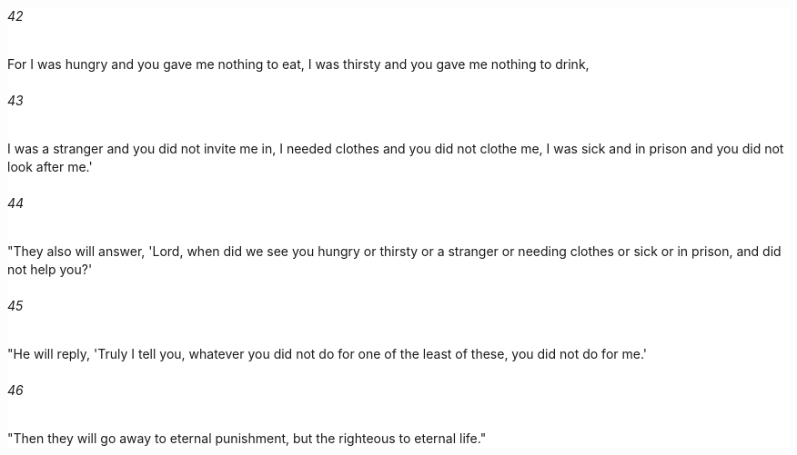 ###### 42 
For I was hungry and you gave me nothing to eat, I was thirsty and you gave me nothing to drink, 

###### 43 
I was a stranger and you did not invite me in, I needed clothes and you did not clothe me, I was sick and in prison and you did not look after me.' 

###### 44 
"They also will answer, 'Lord, when did we see you hungry or thirsty or a stranger or needing clothes or sick or in prison, and did not help you?' 

###### 45 
"He will reply, 'Truly I tell you, whatever you did not do for one of the least of these, you did not do for me.' 

###### 46 
"Then they will go away to eternal punishment, but the righteous to eternal life." 
